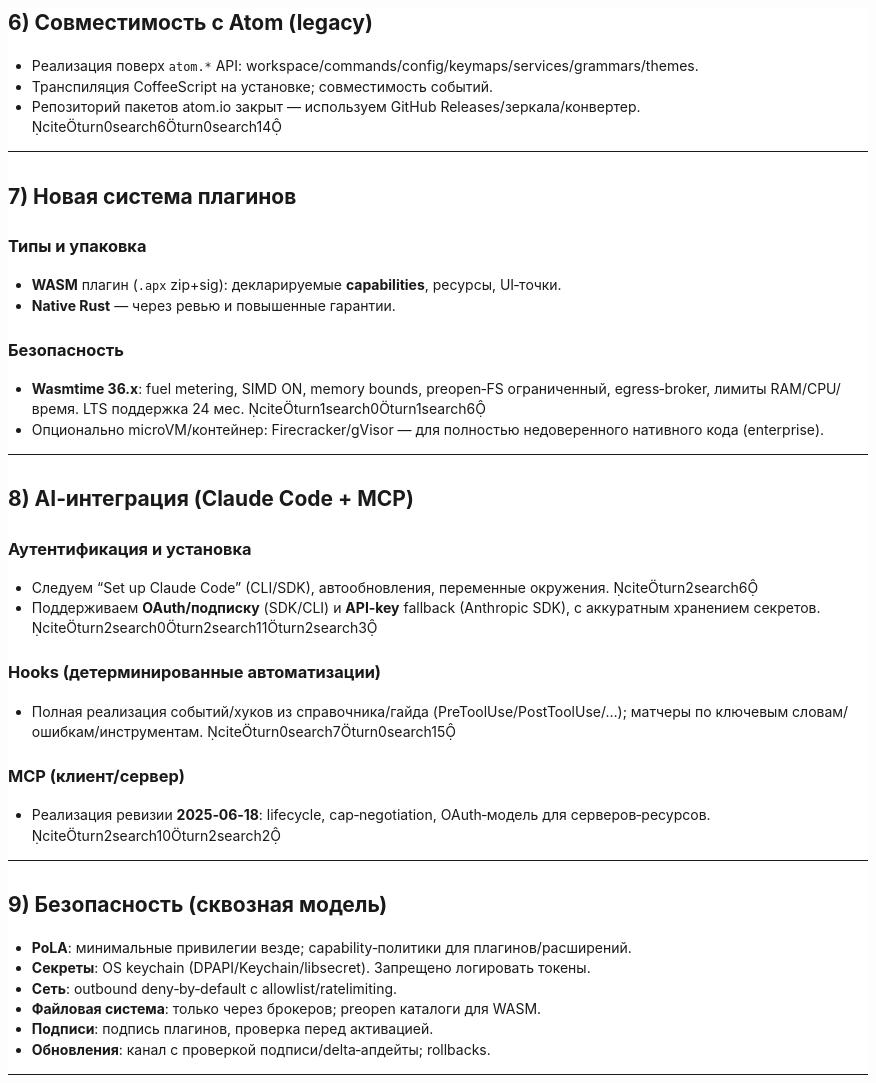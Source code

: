 
## 6) Совместимость с Atom (legacy)

- Реализация поверх `atom.*` API: workspace/commands/config/keymaps/services/grammars/themes.  
- Транспиляция CoffeeScript на установке; совместимость событий.  
- Репозиторий пакетов atom.io закрыт — используем GitHub Releases/зеркала/конвертер. citeturn0search6turn0search14

---

## 7) Новая система плагинов

### Типы и упаковка
- **WASM** плагин (`.apx` zip+sig): декларируемые **capabilities**, ресурсы, UI‑точки.  
- **Native Rust** — через ревью и повышенные гарантии.

### Безопасность
- **Wasmtime 36.x**: fuel metering, SIMD ON, memory bounds, preopen‑FS ограниченный, egress‑broker, лимиты RAM/CPU/время. LTS поддержка 24 мес. citeturn1search0turn1search6  
- Опционально microVM/контейнер: Firecracker/gVisor — для полностью недоверенного нативного кода (enterprise).

---

## 8) AI‑интеграция (Claude Code + MCP)

### Аутентификация и установка
- Следуем “Set up Claude Code” (CLI/SDK), автообновления, переменные окружения. citeturn2search6  
- Поддерживаем **OAuth/подписку** (SDK/CLI) и **API‑key** fallback (Anthropic SDK), с аккуратным хранением секретов. citeturn2search0turn2search11turn2search3

### Hooks (детерминированные автоматизации)
- Полная реализация событий/хуков из справочника/гайда (PreToolUse/PostToolUse/…); матчеры по ключевым словам/ошибкам/инструментам. citeturn0search7turn0search15

### MCP (клиент/сервер)
- Реализация ревизии **2025‑06‑18**: lifecycle, cap‑negotiation, OAuth‑модель для серверов‑ресурсов. citeturn2search10turn2search2

---

## 9) Безопасность (сквозная модель)
- **PoLA**: минимальные привилегии везде; capability‑политики для плагинов/расширений.  
- **Секреты**: OS keychain (DPAPI/Keychain/libsecret). Запрещено логировать токены.  
- **Сеть**: outbound deny‑by‑default c allowlist/ratelimiting.  
- **Файловая система**: только через брокеров; preopen каталоги для WASM.  
- **Подписи**: подпись плагинов, проверка перед активацией.  
- **Обновления**: канал с проверкой подписи/delta‑апдейты; rollbacks.  

---